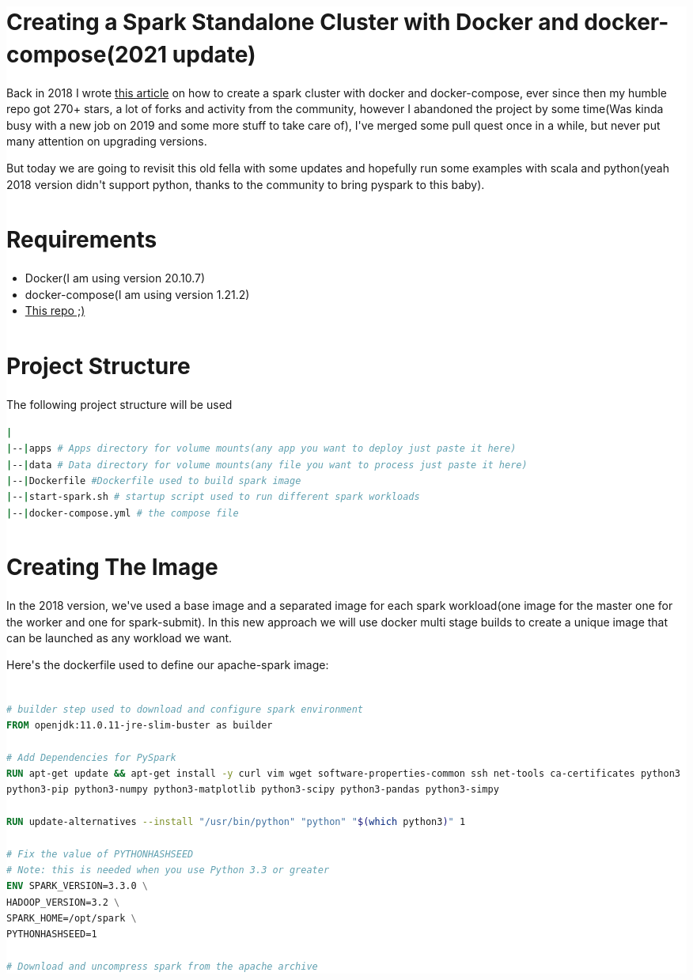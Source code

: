 # Creating a Spark Standalone Cluster with Docker and docker-compose(2021 update)

Back in 2018 I wrote [this article](https://medium.com/@marcovillarreal_40011/creating-a-spark-standalone-cluster-with-docker-and-docker-compose-ba9d743a157f) on how to create a spark cluster with  docker and docker-compose, ever since then my humble repo got 270+ stars, a lot of forks and activity from the community, however I abandoned the project by some time(Was kinda busy with a new job on 2019 and some more stuff to take care of), I've merged some pull quest once in a while, but never put many attention on upgrading versions. 

But today we are going to revisit this old fella with some updates and hopefully run some examples with scala and python(yeah 2018 version didn't support python, thanks to the community to bring pyspark to this baby).

# Requirements

* Docker(I am using version 20.10.7)
* docker-compose(I am using version 1.21.2)
* [This repo ;)](https://github.com/mvillarrealb/docker-spark-cluster)

# Project Structure

The following project structure will be used

```sh
|
|--|apps # Apps directory for volume mounts(any app you want to deploy just paste it here)
|--|data # Data directory for volume mounts(any file you want to process just paste it here)
|--|Dockerfile #Dockerfile used to build spark image
|--|start-spark.sh # startup script used to run different spark workloads
|--|docker-compose.yml # the compose file

```

# Creating The Image

In the 2018 version, we've used a base image and a separated image for each spark workload(one image for the master one for the worker and one for spark-submit). In this new approach we will use docker multi stage builds to create a unique image that can be launched as any workload we want.

Here's the dockerfile used to define our apache-spark image:

```dockerfile

# builder step used to download and configure spark environment
FROM openjdk:11.0.11-jre-slim-buster as builder

# Add Dependencies for PySpark
RUN apt-get update && apt-get install -y curl vim wget software-properties-common ssh net-tools ca-certificates python3 python3-pip python3-numpy python3-matplotlib python3-scipy python3-pandas python3-simpy

RUN update-alternatives --install "/usr/bin/python" "python" "$(which python3)" 1

# Fix the value of PYTHONHASHSEED
# Note: this is needed when you use Python 3.3 or greater
ENV SPARK_VERSION=3.3.0 \
HADOOP_VERSION=3.2 \
SPARK_HOME=/opt/spark \
PYTHONHASHSEED=1

# Download and uncompress spark from the apache archive
```